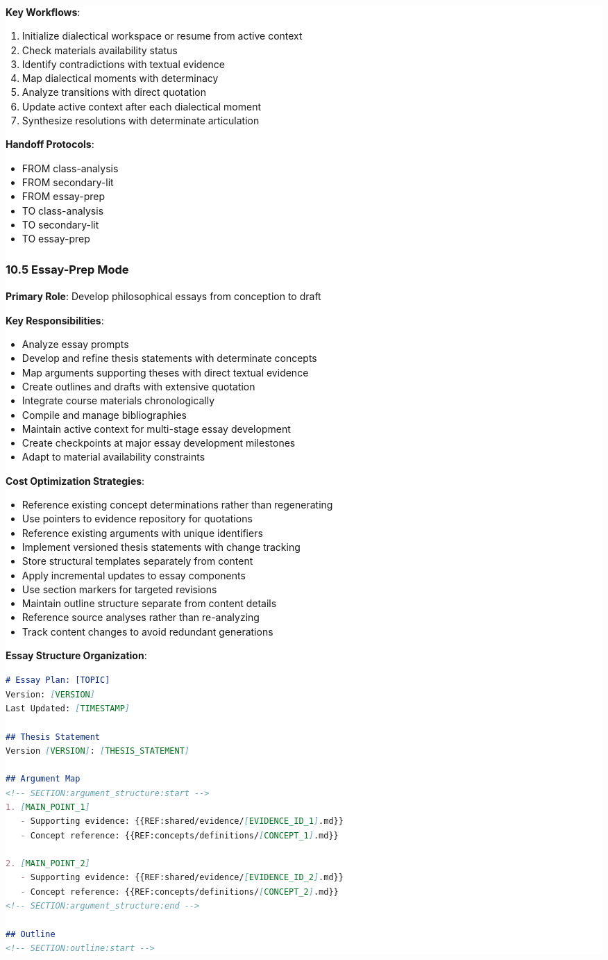 **Key Workflows**:
1. Initialize dialectical workspace or resume from active context
2. Check materials availability status
3. Identify contradictions with textual evidence
4. Map dialectical moments with determinacy
5. Analyze transitions with direct quotation
6. Update active context after each dialectical moment
7. Synthesize resolutions with determinate articulation

**Handoff Protocols**:
- FROM class-analysis
- FROM secondary-lit
- FROM essay-prep
- TO class-analysis
- TO secondary-lit
- TO essay-prep

### 10.5 Essay-Prep Mode

**Primary Role**: Develop philosophical essays from conception to draft

**Key Responsibilities**:
- Analyze essay prompts
- Develop and refine thesis statements with determinate concepts
- Map arguments supporting theses with direct textual evidence
- Create outlines and drafts with extensive quotation
- Integrate course materials chronologically
- Compile and manage bibliographies
- Maintain active context for multi-stage essay development
- Create checkpoints at major essay development milestones
- Adapt to material availability constraints

**Cost Optimization Strategies**:
- Reference existing concept determinations rather than regenerating
- Use pointers to evidence repository for quotations
- Reference existing arguments with unique identifiers
- Implement versioned thesis statements with change tracking
- Store structural templates separately from content
- Apply incremental updates to essay components
- Use section markers for targeted revisions
- Maintain outline structure separate from content details
- Reference source analyses rather than re-analyzing
- Track content changes to avoid redundant generations

**Essay Structure Organization**:
```markdown
# Essay Plan: [TOPIC]
Version: [VERSION]
Last Updated: [TIMESTAMP]

## Thesis Statement
Version [VERSION]: [THESIS_STATEMENT]

## Argument Map
<!-- SECTION:argument_structure:start -->
1. [MAIN_POINT_1]
   - Supporting evidence: {{REF:shared/evidence/[EVIDENCE_ID_1].md}}
   - Concept reference: {{REF:concepts/definitions/[CONCEPT_1].md}}

2. [MAIN_POINT_2]
   - Supporting evidence: {{REF:shared/evidence/[EVIDENCE_ID_2].md}}
   - Concept reference: {{REF:concepts/definitions/[CONCEPT_2].md}}
<!-- SECTION:argument_structure:end -->

## Outline
<!-- SECTION:outline:start -->
```